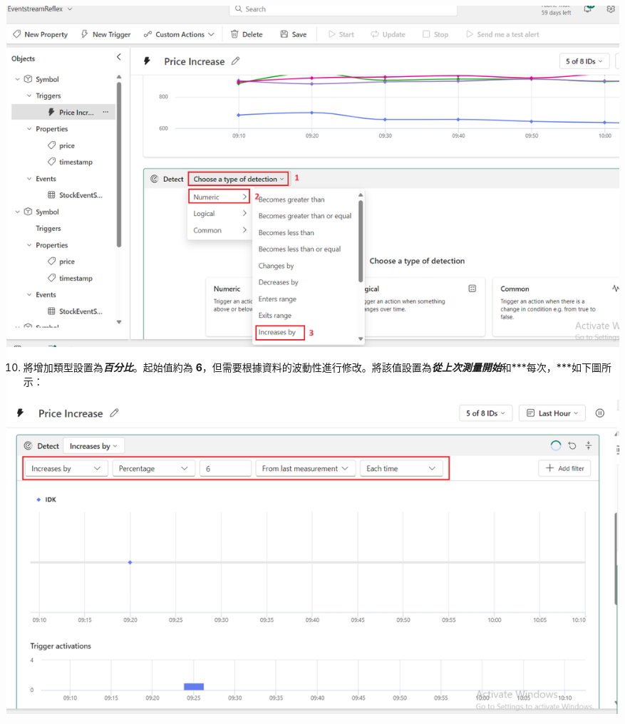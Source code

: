 ![](./media/image25.png)

10. 將增加類型設置為***百分比***。起始值約為
    **6**，但需要根據資料的波動性進行修改。將該值設置為***從上次測量開始***和***每次，***如下圖所示：

![](./media/image26.png)
